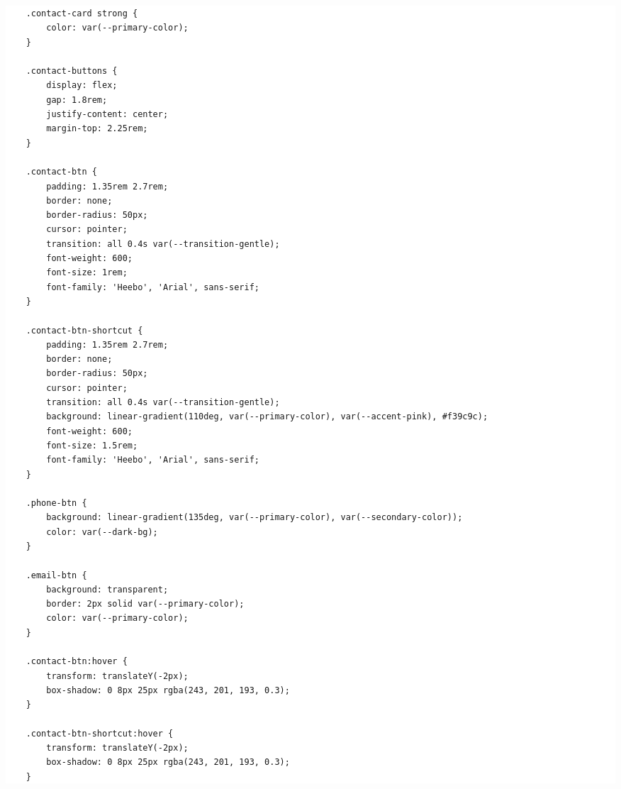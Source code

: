         .contact-card strong {
            color: var(--primary-color);
        }

        .contact-buttons {
            display: flex;
            gap: 1.8rem;
            justify-content: center;
            margin-top: 2.25rem;
        }

        .contact-btn {
            padding: 1.35rem 2.7rem;
            border: none;
            border-radius: 50px;
            cursor: pointer;
            transition: all 0.4s var(--transition-gentle);
            font-weight: 600;
            font-size: 1rem;
            font-family: 'Heebo', 'Arial', sans-serif;
        }

        .contact-btn-shortcut {
            padding: 1.35rem 2.7rem;
            border: none;
            border-radius: 50px;
            cursor: pointer;
            transition: all 0.4s var(--transition-gentle);
            background: linear-gradient(110deg, var(--primary-color), var(--accent-pink), #f39c9c);
            font-weight: 600;
            font-size: 1.5rem;
            font-family: 'Heebo', 'Arial', sans-serif;
        }

        .phone-btn {
            background: linear-gradient(135deg, var(--primary-color), var(--secondary-color));
            color: var(--dark-bg);
        }

        .email-btn {
            background: transparent;
            border: 2px solid var(--primary-color);
            color: var(--primary-color);
        }

        .contact-btn:hover {
            transform: translateY(-2px);
            box-shadow: 0 8px 25px rgba(243, 201, 193, 0.3);
        }

        .contact-btn-shortcut:hover {
            transform: translateY(-2px);
            box-shadow: 0 8px 25px rgba(243, 201, 193, 0.3);
        }
